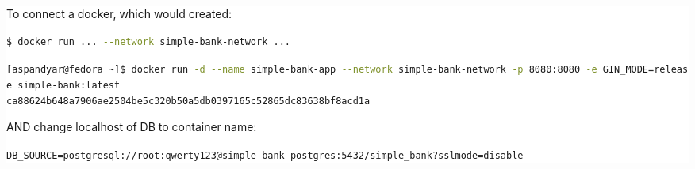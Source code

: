 To connect a docker, which would created:

```bash
$ docker run ... --network simple-bank-network ...
```

```bash
[aspandyar@fedora ~]$ docker run -d --name simple-bank-app --network simple-bank-network -p 8080:8080 -e GIN_MODE=release simple-bank:latest
ca88624b648a7906ae2504be5c320b50a5db0397165c52865dc83638bf8acd1a
```

AND change localhost of DB to container name:

```.env
DB_SOURCE=postgresql://root:qwerty123@simple-bank-postgres:5432/simple_bank?sslmode=disable
```

